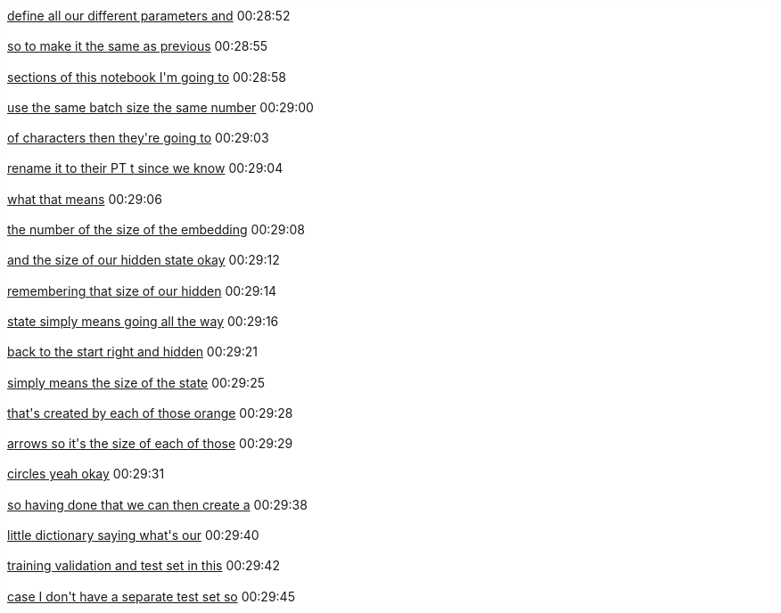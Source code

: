 [define all our different parameters and](https://www.youtube.com/watch?v=H3g26EVADgY#t=00h28m52s)
00:28:52

[so to make it the same as previous](https://www.youtube.com/watch?v=H3g26EVADgY#t=00h28m55s)
00:28:55

[sections of this notebook I'm going to](https://www.youtube.com/watch?v=H3g26EVADgY#t=00h28m58s)
00:28:58

[use the same batch size the same number](https://www.youtube.com/watch?v=H3g26EVADgY#t=00h29m00s)
00:29:00

[of characters then they're going to](https://www.youtube.com/watch?v=H3g26EVADgY#t=00h29m03s)
00:29:03

[rename it to their PT t since we know](https://www.youtube.com/watch?v=H3g26EVADgY#t=00h29m04s)
00:29:04

[what that means](https://www.youtube.com/watch?v=H3g26EVADgY#t=00h29m06s)
00:29:06

[the number of the size of the embedding](https://www.youtube.com/watch?v=H3g26EVADgY#t=00h29m08s)
00:29:08

[and the size of our hidden state okay](https://www.youtube.com/watch?v=H3g26EVADgY#t=00h29m12s)
00:29:12

[remembering that size of our hidden](https://www.youtube.com/watch?v=H3g26EVADgY#t=00h29m14s)
00:29:14

[state simply means going all the way](https://www.youtube.com/watch?v=H3g26EVADgY#t=00h29m16s)
00:29:16

[back to the start right and hidden](https://www.youtube.com/watch?v=H3g26EVADgY#t=00h29m21s)
00:29:21

[simply means the size of the state](https://www.youtube.com/watch?v=H3g26EVADgY#t=00h29m25s)
00:29:25

[that's created by each of those orange](https://www.youtube.com/watch?v=H3g26EVADgY#t=00h29m28s)
00:29:28

[arrows so it's the size of each of those](https://www.youtube.com/watch?v=H3g26EVADgY#t=00h29m29s)
00:29:29

[circles yeah okay](https://www.youtube.com/watch?v=H3g26EVADgY#t=00h29m31s)
00:29:31

[so having done that we can then create a](https://www.youtube.com/watch?v=H3g26EVADgY#t=00h29m38s)
00:29:38

[little dictionary saying what's our](https://www.youtube.com/watch?v=H3g26EVADgY#t=00h29m40s)
00:29:40

[training validation and test set in this](https://www.youtube.com/watch?v=H3g26EVADgY#t=00h29m42s)
00:29:42

[case I don't have a separate test set so](https://www.youtube.com/watch?v=H3g26EVADgY#t=00h29m45s)
00:29:45

